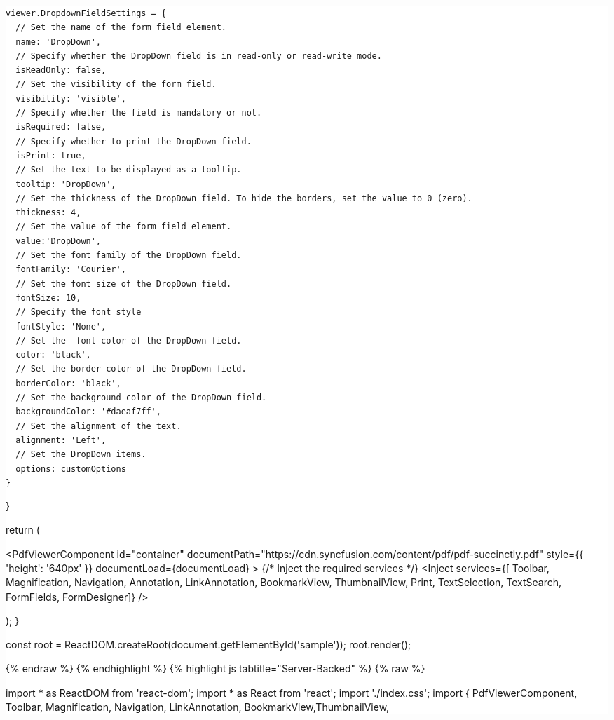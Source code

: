     viewer.DropdownFieldSettings = {
      // Set the name of the form field element.
      name: 'DropDown',
      // Specify whether the DropDown field is in read-only or read-write mode.
      isReadOnly: false,
      // Set the visibility of the form field.
      visibility: 'visible',
      // Specify whether the field is mandatory or not.
      isRequired: false,
      // Specify whether to print the DropDown field.
      isPrint: true,
      // Set the text to be displayed as a tooltip.
      tooltip: 'DropDown',
      // Set the thickness of the DropDown field. To hide the borders, set the value to 0 (zero).
      thickness: 4,
      // Set the value of the form field element.
      value:'DropDown',
      // Set the font family of the DropDown field.
      fontFamily: 'Courier',
      // Set the font size of the DropDown field.
      fontSize: 10,
      // Specify the font style
      fontStyle: 'None',
      // Set the  font color of the DropDown field.
      color: 'black',
      // Set the border color of the DropDown field.
      borderColor: 'black',
      // Set the background color of the DropDown field.
      backgroundColor: '#daeaf7ff',
      // Set the alignment of the text.
      alignment: 'Left',
      // Set the DropDown items.
      options: customOptions
    }
  }

return (<div>
    <div className='control-section'>
        <PdfViewerComponent 
            id="container" 
            documentPath="https://cdn.syncfusion.com/content/pdf/pdf-succinctly.pdf" 
            style={{ 'height': '640px' }}
            documentLoad={documentLoad}
            >
               {/* Inject the required services */}
               <Inject services={[ Toolbar, Magnification, Navigation, Annotation, LinkAnnotation, BookmarkView, 
                                   ThumbnailView, Print, TextSelection, TextSearch, FormFields, FormDesigner]} />
        </PdfViewerComponent>
    </div>
</div>);
}

const root = ReactDOM.createRoot(document.getElementById('sample'));
root.render(<App />);

{% endraw %}
{% endhighlight %}
{% highlight js tabtitle="Server-Backed" %}
{% raw %} 

import * as ReactDOM from 'react-dom';
import * as React from 'react';
import './index.css';
import { PdfViewerComponent, Toolbar, Magnification, Navigation, LinkAnnotation, BookmarkView,ThumbnailView, 